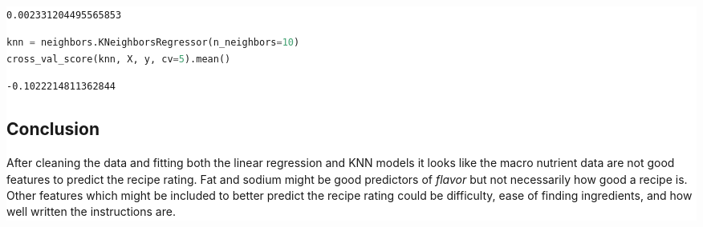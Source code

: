 


    0.002331204495565853




```python
knn = neighbors.KNeighborsRegressor(n_neighbors=10)
cross_val_score(knn, X, y, cv=5).mean()
```




    -0.1022214811362844



## Conclusion

After cleaning the data and fitting both the linear regression and KNN models it looks like the macro nutrient data are not good features to predict the recipe rating. Fat and sodium might be good predictors of *flavor* but not necessarily how good a recipe is. Other features which might be included to better predict the recipe rating could be difficulty, ease of finding ingredients, and how well written the instructions are.
